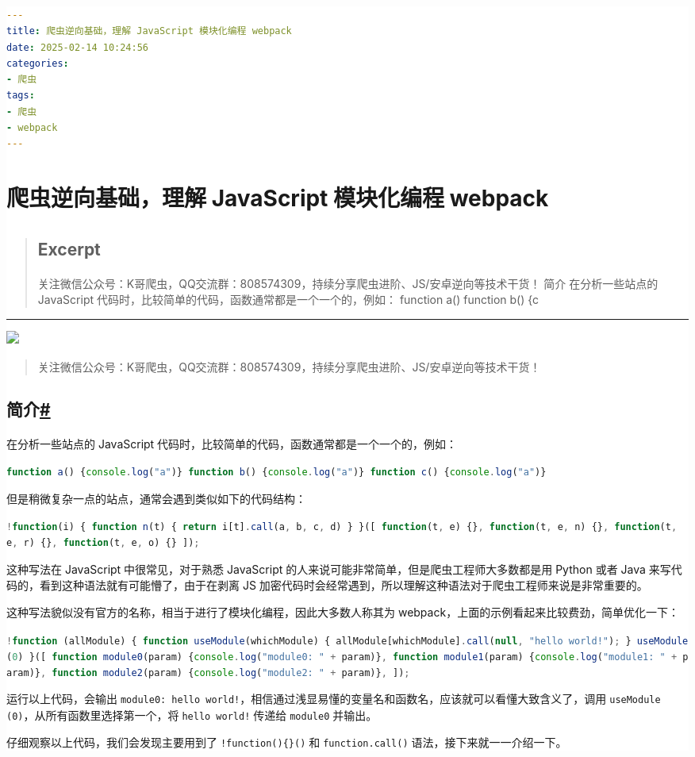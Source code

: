 ```yaml
---
title: 爬虫逆向基础，理解 JavaScript 模块化编程 webpack
date: 2025-02-14 10:24:56
categories:
- 爬虫
tags:
- 爬虫
- webpack
---
```


# 爬虫逆向基础，理解 JavaScript 模块化编程 webpack

> ## Excerpt
> 关注微信公众号：K哥爬虫，QQ交流群：808574309，持续分享爬虫进阶、JS/安卓逆向等技术干货！ 简介 在分析一些站点的 JavaScript 代码时，比较简单的代码，函数通常都是一个一个的，例如： function a()  function b() {c

---
[![](6ba8f23e02bd445aa65813eb7d6ea82c.png)](https://img-blog.csdnimg.cn/6ba8f23e02bd445aa65813eb7d6ea82c.png)

> 关注微信公众号：K哥爬虫，QQ交流群：808574309，持续分享爬虫进阶、JS/安卓逆向等技术干货！

## 简介[#](https://www.cnblogs.com/ikdl/p/15434381.html#%E7%AE%80%E4%BB%8B)

在分析一些站点的 JavaScript 代码时，比较简单的代码，函数通常都是一个一个的，例如：

```javascript
function a() {console.log("a")} function b() {console.log("a")} function c() {console.log("a")}
```

但是稍微复杂一点的站点，通常会遇到类似如下的代码结构：

```javascript
!function(i) { function n(t) { return i[t].call(a, b, c, d) } }([ function(t, e) {}, function(t, e, n) {}, function(t, e, r) {}, function(t, e, o) {} ]);
```

这种写法在 JavaScript 中很常见，对于熟悉 JavaScript 的人来说可能非常简单，但是爬虫工程师大多数都是用 Python 或者 Java 来写代码的，看到这种语法就有可能懵了，由于在剥离 JS 加密代码时会经常遇到，所以理解这种语法对于爬虫工程师来说是非常重要的。

这种写法貌似没有官方的名称，相当于进行了模块化编程，因此大多数人称其为 webpack，上面的示例看起来比较费劲，简单优化一下：

```javascript
!function (allModule) { function useModule(whichModule) { allModule[whichModule].call(null, "hello world!"); } useModule(0) }([ function module0(param) {console.log("module0: " + param)}, function module1(param) {console.log("module1: " + param)}, function module2(param) {console.log("module2: " + param)}, ]);
```

运行以上代码，会输出 `module0: hello world!`，相信通过浅显易懂的变量名和函数名，应该就可以看懂大致含义了，调用 `useModule(0)`，从所有函数里选择第一个，将 `hello world!` 传递给 `module0` 并输出。

仔细观察以上代码，我们会发现主要用到了 `!function(){}()` 和 `function.call()` 语法，接下来就一一介绍一下。
